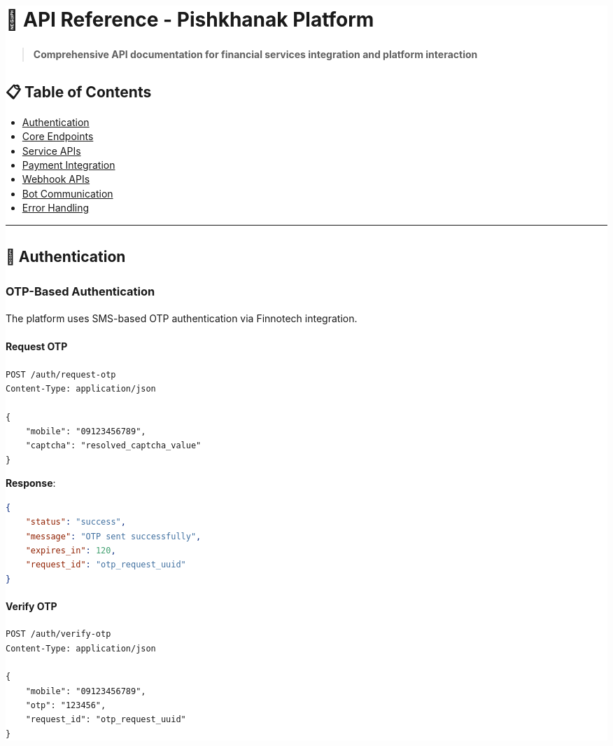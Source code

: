 # 🔌 API Reference - Pishkhanak Platform

> **Comprehensive API documentation for financial services integration and platform interaction**

## 📋 Table of Contents
- [Authentication](#authentication)
- [Core Endpoints](#core-endpoints)
- [Service APIs](#service-apis)
- [Payment Integration](#payment-integration)
- [Webhook APIs](#webhook-apis)
- [Bot Communication](#bot-communication)
- [Error Handling](#error-handling)

---

## 🔐 Authentication

### **OTP-Based Authentication**
The platform uses SMS-based OTP authentication via Finnotech integration.

#### **Request OTP**
```http
POST /auth/request-otp
Content-Type: application/json

{
    "mobile": "09123456789",
    "captcha": "resolved_captcha_value"
}
```

**Response**:
```json
{
    "status": "success", 
    "message": "OTP sent successfully",
    "expires_in": 120,
    "request_id": "otp_request_uuid"
}
```

#### **Verify OTP**
```http
POST /auth/verify-otp
Content-Type: application/json

{
    "mobile": "09123456789",
    "otp": "123456",
    "request_id": "otp_request_uuid"
}
```
